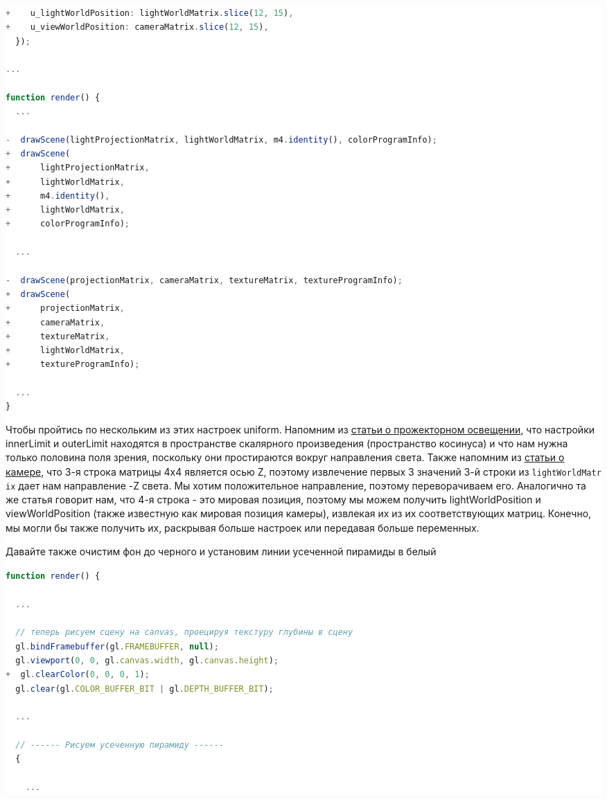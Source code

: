 ```js
+    u_lightWorldPosition: lightWorldMatrix.slice(12, 15),
+    u_viewWorldPosition: cameraMatrix.slice(12, 15),
  });

...

function render() {
  ...

-  drawScene(lightProjectionMatrix, lightWorldMatrix, m4.identity(), colorProgramInfo);
+  drawScene(
+      lightProjectionMatrix,
+      lightWorldMatrix,
+      m4.identity(),
+      lightWorldMatrix,
+      colorProgramInfo);

  ...

-  drawScene(projectionMatrix, cameraMatrix, textureMatrix, textureProgramInfo);
+  drawScene(
+      projectionMatrix,
+      cameraMatrix,
+      textureMatrix,
+      lightWorldMatrix,
+      textureProgramInfo);

  ...
}
```

Чтобы пройтись по нескольким из этих настроек uniform. Напомним из [статьи о прожекторном освещении](webgl-3d-lighting-spot.html),
что настройки innerLimit и outerLimit находятся в пространстве скалярного произведения (пространство косинуса) и что
нам нужна только половина поля зрения, поскольку они простираются вокруг направления света.
Также напомним из [статьи о камере](webgl-3d-camera.html), что 3-я строка матрицы 4x4
является осью Z, поэтому извлечение первых 3 значений 3-й строки из `lightWorldMatrix`
дает нам направление -Z света. Мы хотим положительное направление, поэтому переворачиваем его.
Аналогично та же статья говорит нам, что 4-я строка - это мировая позиция, поэтому мы можем получить
lightWorldPosition и viewWorldPosition (также известную как мировая позиция камеры),
извлекая их из их соответствующих матриц. Конечно, мы могли бы также
получить их, раскрывая больше настроек или передавая больше переменных.

Давайте также очистим фон до черного и установим линии усеченной пирамиды в белый

```js
function render() {

  ...

  // теперь рисуем сцену на canvas, проецируя текстуру глубины в сцену
  gl.bindFramebuffer(gl.FRAMEBUFFER, null);
  gl.viewport(0, 0, gl.canvas.width, gl.canvas.height);
+  gl.clearColor(0, 0, 0, 1);
  gl.clear(gl.COLOR_BUFFER_BIT | gl.DEPTH_BUFFER_BIT);

  ...

  // ------ Рисуем усеченную пирамиду ------
  {

    ...
```